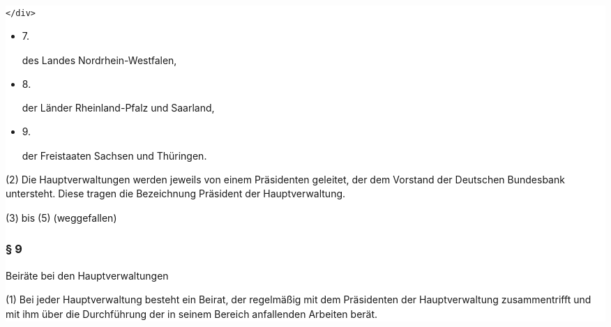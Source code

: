     </div>

  - 7\.
    
    <div style="">
    
    des Landes Nordrhein-Westfalen,
    
    </div>

  - 8\.
    
    <div style="">
    
    der Länder Rheinland-Pfalz und Saarland,
    
    </div>

  - 9\.
    
    <div style="">
    
    der Freistaaten Sachsen und Thüringen.
    
    </div>

</div>

<div class="jurAbsatz">

(2) Die Hauptverwaltungen werden jeweils von einem Präsidenten geleitet,
der dem Vorstand der Deutschen Bundesbank untersteht. Diese tragen die
Bezeichnung Präsident der Hauptverwaltung.

</div>

<div class="jurAbsatz">

(3) bis (5) (weggefallen)

</div>

</div>

</div>

</div>

<span id="BJNR007450957BJNE001803377.html"></span>

### § 9  
Beiräte bei den Hauptverwaltungen

<div>

<div class="jnhtml">

<div>

<div class="jurAbsatz">

(1) Bei jeder Hauptverwaltung besteht ein Beirat, der regelmäßig mit dem
Präsidenten der Hauptverwaltung zusammentrifft und mit ihm über die
Durchführung der in seinem Bereich anfallenden Arbeiten berät.

